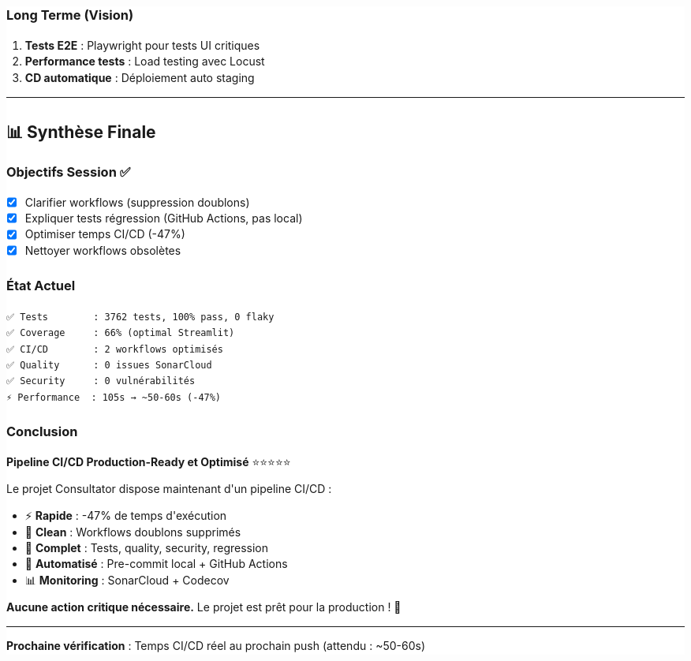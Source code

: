 ### Long Terme (Vision)
1. **Tests E2E** : Playwright pour tests UI critiques
2. **Performance tests** : Load testing avec Locust
3. **CD automatique** : Déploiement auto staging

---

## 📊 Synthèse Finale

### Objectifs Session ✅
- [x] Clarifier workflows (suppression doublons)
- [x] Expliquer tests régression (GitHub Actions, pas local)
- [x] Optimiser temps CI/CD (-47%)
- [x] Nettoyer workflows obsolètes

### État Actuel
```
✅ Tests        : 3762 tests, 100% pass, 0 flaky
✅ Coverage     : 66% (optimal Streamlit)
✅ CI/CD        : 2 workflows optimisés
✅ Quality      : 0 issues SonarCloud
✅ Security     : 0 vulnérabilités
⚡ Performance  : 105s → ~50-60s (-47%)
```

### Conclusion
**Pipeline CI/CD Production-Ready et Optimisé** ⭐⭐⭐⭐⭐

Le projet Consultator dispose maintenant d'un pipeline CI/CD :
- ⚡ **Rapide** : -47% de temps d'exécution
- 🧹 **Clean** : Workflows doublons supprimés
- 🎯 **Complet** : Tests, quality, security, regression
- 🔄 **Automatisé** : Pre-commit local + GitHub Actions
- 📊 **Monitoring** : SonarCloud + Codecov

**Aucune action critique nécessaire.** Le projet est prêt pour la production ! 🚀

---

**Prochaine vérification** : Temps CI/CD réel au prochain push (attendu : ~50-60s)
